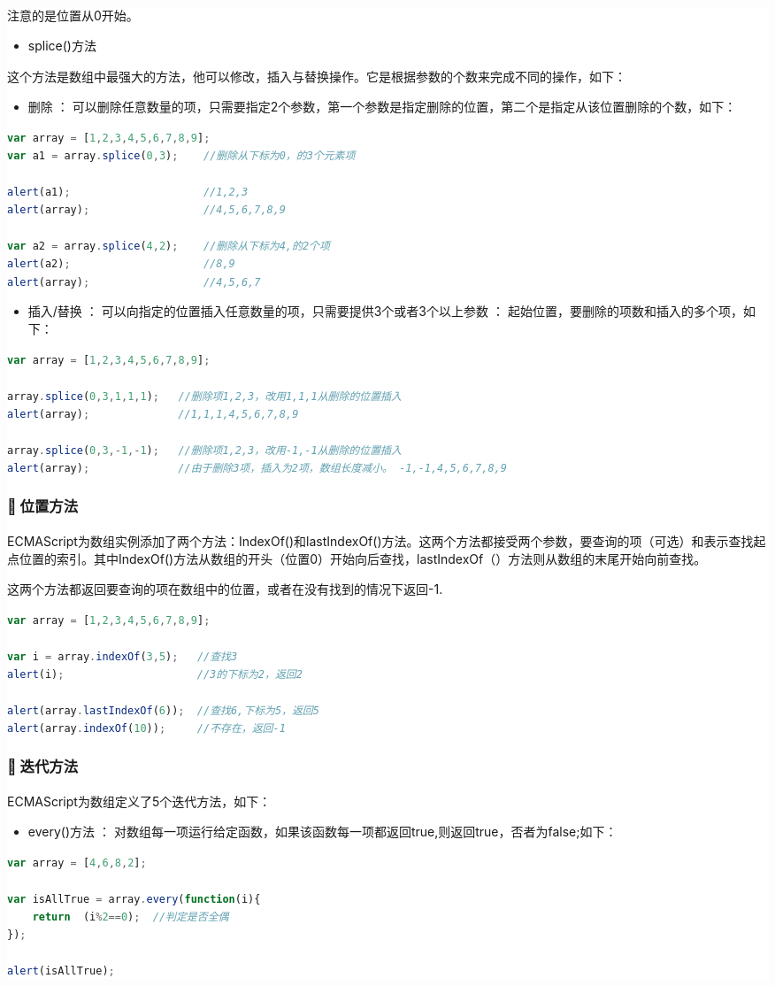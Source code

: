 注意的是位置从0开始。

* splice()方法

这个方法是数组中最强大的方法，他可以修改，插入与替换操作。它是根据参数的个数来完成不同的操作，如下：

  * 删除 ： 可以删除任意数量的项，只需要指定2个参数，第一个参数是指定删除的位置，第二个是指定从该位置删除的个数，如下：
  
```JavaScript
var array = [1,2,3,4,5,6,7,8,9];
var a1 = array.splice(0,3);    //删除从下标为0，的3个元素项

alert(a1);                     //1,2,3
alert(array);                  //4,5,6,7,8,9

var a2 = array.splice(4,2);    //删除从下标为4,的2个项
alert(a2);                     //8,9
alert(array);                  //4,5,6,7
```

  * 插入/替换 ： 可以向指定的位置插入任意数量的项，只需要提供3个或者3个以上参数 ： 起始位置，要删除的项数和插入的多个项，如下：
  
```JavaScript
var array = [1,2,3,4,5,6,7,8,9];

array.splice(0,3,1,1,1);   //删除项1,2,3，改用1,1,1从删除的位置插入
alert(array);              //1,1,1,4,5,6,7,8,9

array.splice(0,3,-1,-1);   //删除项1,2,3，改用-1,-1从删除的位置插入
alert(array);              //由于删除3项，插入为2项，数组长度减小。 -1,-1,4,5,6,7,8,9
```

### :closed_umbrella: 位置方法 ###

ECMAScript为数组实例添加了两个方法：IndexOf()和lastIndexOf()方法。这两个方法都接受两个参数，要查询的项（可选）和表示查找起点位置的索引。其中IndexOf()方法从数组的开头（位置0）开始向后查找，lastIndexOf（）方法则从数组的末尾开始向前查找。

这两个方法都返回要查询的项在数组中的位置，或者在没有找到的情况下返回-1.


```JavaScript
var array = [1,2,3,4,5,6,7,8,9];

var i = array.indexOf(3,5);   //查找3
alert(i);                     //3的下标为2，返回2

alert(array.lastIndexOf(6));  //查找6,下标为5，返回5
alert(array.indexOf(10));     //不存在，返回-1
```

### :closed_umbrella: 迭代方法 ###

ECMAScript为数组定义了5个迭代方法，如下：

   * every()方法 ： 对数组每一项运行给定函数，如果该函数每一项都返回true,则返回true，否者为false;如下：

```JavaScript
var array = [4,6,8,2];

var isAllTrue = array.every(function(i){
    return  (i%2==0);  //判定是否全偶
});

alert(isAllTrue);
```
